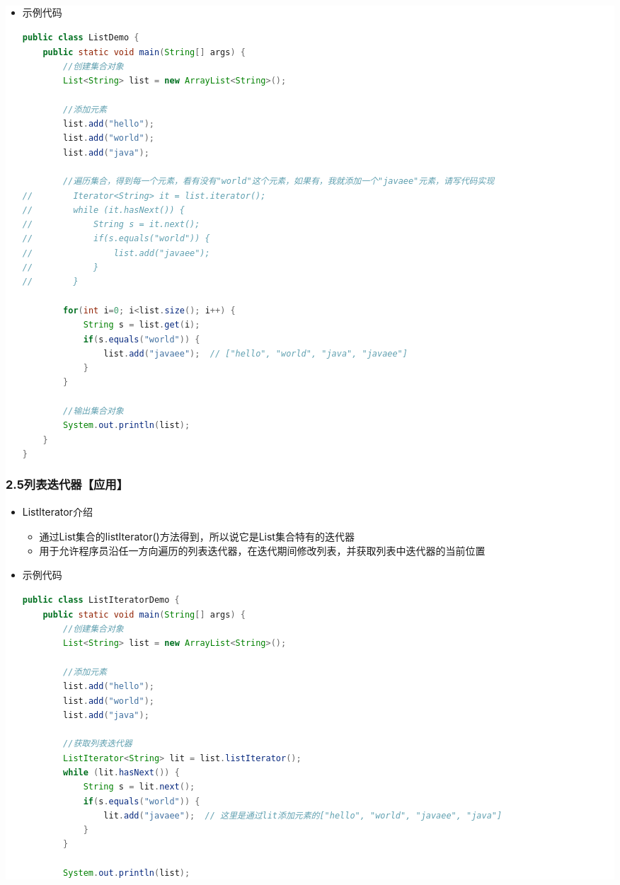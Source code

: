 - 示例代码

  ```java
  public class ListDemo {
      public static void main(String[] args) {
          //创建集合对象
          List<String> list = new ArrayList<String>();
  
          //添加元素
          list.add("hello");
          list.add("world");
          list.add("java");
  
          //遍历集合，得到每一个元素，看有没有"world"这个元素，如果有，我就添加一个"javaee"元素，请写代码实现
  //        Iterator<String> it = list.iterator();
  //        while (it.hasNext()) {
  //            String s = it.next();
  //            if(s.equals("world")) {
  //                list.add("javaee");
  //            }
  //        }
  
          for(int i=0; i<list.size(); i++) {
              String s = list.get(i);
              if(s.equals("world")) {
                  list.add("javaee");  // ["hello", "world", "java", "javaee"]
              }
          }
  
          //输出集合对象
          System.out.println(list);
      }
  }
  ```

### 2.5列表迭代器【应用】

- ListIterator介绍

  - 通过List集合的listIterator()方法得到，所以说它是List集合特有的迭代器
  - 用于允许程序员沿任一方向遍历的列表迭代器，在迭代期间修改列表，并获取列表中迭代器的当前位置

- 示例代码

  ```java
  public class ListIteratorDemo {
      public static void main(String[] args) {
          //创建集合对象
          List<String> list = new ArrayList<String>();
  
          //添加元素
          list.add("hello");
          list.add("world");
          list.add("java");
  
          //获取列表迭代器
          ListIterator<String> lit = list.listIterator();
          while (lit.hasNext()) {
              String s = lit.next();
              if(s.equals("world")) {
                  lit.add("javaee");  // 这里是通过lit添加元素的["hello", "world", "javaee", "java"]
              }
          }
  
          System.out.println(list);
  
  ```